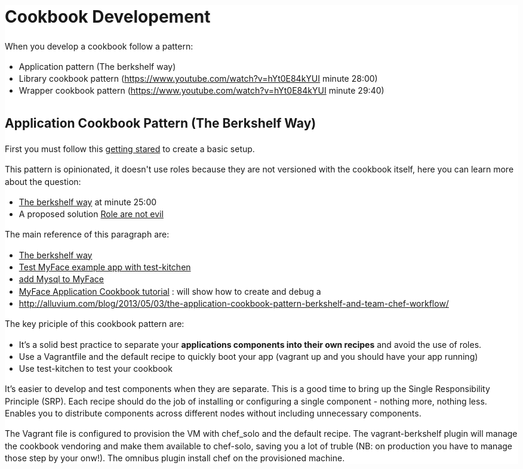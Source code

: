 
# Cookbook Developement

When you develop a cookbook follow a pattern:
* Application pattern (The berkshelf way)
* Library cookbook pattern (https://www.youtube.com/watch?v=hYt0E84kYUI
minute 28:00)
* Wrapper cookbook pattern (https://www.youtube.com/watch?v=hYt0E84kYUI
minute 29:40)


## Application Cookbook Pattern (The Berkshelf Way)

First you must follow this [getting stared](#getting-started-for-monkeys-create-an-application-cookbook) to create a basic setup.

This pattern is opinionated, it doesn't use roles because they are not
versioned with the cookbook itself, here you can learn more about the
question:

* [The berkshelf way](https://www.youtube.com/watch?v=hYt0E84kYUI) at
minute 25:00
* A proposed solution [Role are not evil](http://www.getchef.com/blog/2013/11/19/chef-roles-arent-evil/)


The main reference of this paragraph are:

* [The berkshelf way](https://www.youtube.com/watch?v=hYt0E84kYUI)
* [Test MyFace example app with test-kitchen](http://misheska.com/blog/2013/08/06/getting-started-writing-chef-cookbooks-the-berkshelf-way-part3/)
* [add Mysql to MyFace](http://misheska.com/blog/2013/06/23/getting-started-writing-chef-cookbooks-the-berkshelf-way-part2/)
* [MyFace Application Cookbook tutorial](http://vialstudios.com/guide-authoring-cookbooks.html) : will show how to create and debug a
* http://alluvium.com/blog/2013/05/03/the-application-cookbook-pattern-berkshelf-and-team-chef-workflow/

The key priciple of this cookbook pattern are:
* It’s a solid best practice to separate your **applications components into their own recipes** and avoid the use of roles.
* Use a Vagrantfile and the default recipe to quickly boot your app
(vagrant up and you should have your app running)
* Use test-kitchen to test your cookbook


It’s easier to develop and test components when they are separate. This is a good time to bring up the Single Responsibility Principle (SRP).
Each recipe should do the job of installing or configuring a single component - nothing more, nothing less.
Enables you to distribute components across different nodes without including unnecessary components.

The Vagrant file is configured to provision the VM with chef_solo and
the default recipe. The vagrant-berkshelf plugin will manage the
cookbook vendoring and make them available to chef-solo, saving you a
lot of truble (NB: on production you have to manage those step by your
onw!). The omnibus plugin install chef on the provisioned machine.
